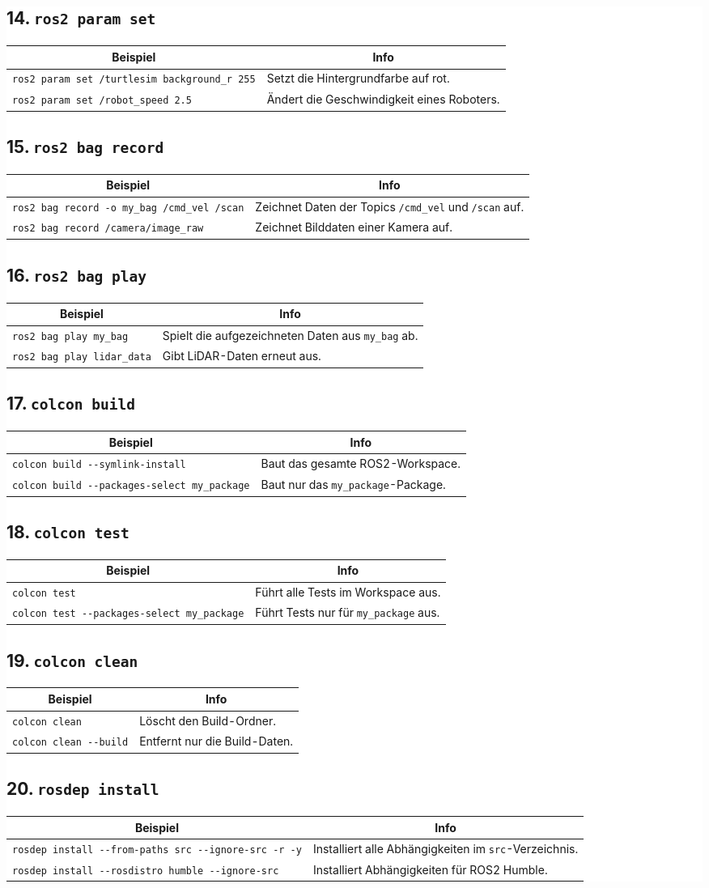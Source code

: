 ## 14. `ros2 param set`
| Beispiel | Info |
|----------|------|
| `ros2 param set /turtlesim background_r 255` | Setzt die Hintergrundfarbe auf rot. |
| `ros2 param set /robot_speed 2.5` | Ändert die Geschwindigkeit eines Roboters. |

## 15. `ros2 bag record`
| Beispiel | Info |
|----------|------|
| `ros2 bag record -o my_bag /cmd_vel /scan` | Zeichnet Daten der Topics `/cmd_vel` und `/scan` auf. |
| `ros2 bag record /camera/image_raw` | Zeichnet Bilddaten einer Kamera auf. |

## 16. `ros2 bag play`
| Beispiel | Info |
|----------|------|
| `ros2 bag play my_bag` | Spielt die aufgezeichneten Daten aus `my_bag` ab. |
| `ros2 bag play lidar_data` | Gibt LiDAR-Daten erneut aus. |

## 17. `colcon build`
| Beispiel | Info |
|----------|------|
| `colcon build --symlink-install` | Baut das gesamte ROS2-Workspace. |
| `colcon build --packages-select my_package` | Baut nur das `my_package`-Package. |

## 18. `colcon test`
| Beispiel | Info |
|----------|------|
| `colcon test` | Führt alle Tests im Workspace aus. |
| `colcon test --packages-select my_package` | Führt Tests nur für `my_package` aus. |

## 19. `colcon clean`
| Beispiel | Info |
|----------|------|
| `colcon clean` | Löscht den Build-Ordner. |
| `colcon clean --build` | Entfernt nur die Build-Daten. |

## 20. `rosdep install`
| Beispiel | Info |
|----------|------|
| `rosdep install --from-paths src --ignore-src -r -y` | Installiert alle Abhängigkeiten im `src`-Verzeichnis. |
| `rosdep install --rosdistro humble --ignore-src` | Installiert Abhängigkeiten für ROS2 Humble. |
